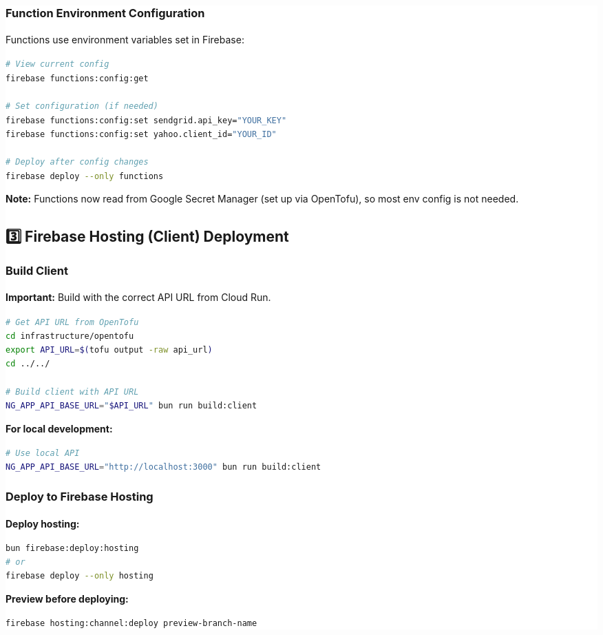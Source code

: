 ### Function Environment Configuration

Functions use environment variables set in Firebase:

```bash
# View current config
firebase functions:config:get

# Set configuration (if needed)
firebase functions:config:set sendgrid.api_key="YOUR_KEY"
firebase functions:config:set yahoo.client_id="YOUR_ID"

# Deploy after config changes
firebase deploy --only functions
```

**Note:** Functions now read from Google Secret Manager (set up via OpenTofu), so most env config is not needed.

## 3️⃣ Firebase Hosting (Client) Deployment

### Build Client

**Important:** Build with the correct API URL from Cloud Run.

```bash
# Get API URL from OpenTofu
cd infrastructure/opentofu
export API_URL=$(tofu output -raw api_url)
cd ../../

# Build client with API URL
NG_APP_API_BASE_URL="$API_URL" bun run build:client
```

**For local development:**
```bash
# Use local API
NG_APP_API_BASE_URL="http://localhost:3000" bun run build:client
```

### Deploy to Firebase Hosting

**Deploy hosting:**
```bash
bun firebase:deploy:hosting
# or
firebase deploy --only hosting
```

**Preview before deploying:**
```bash
firebase hosting:channel:deploy preview-branch-name
```
